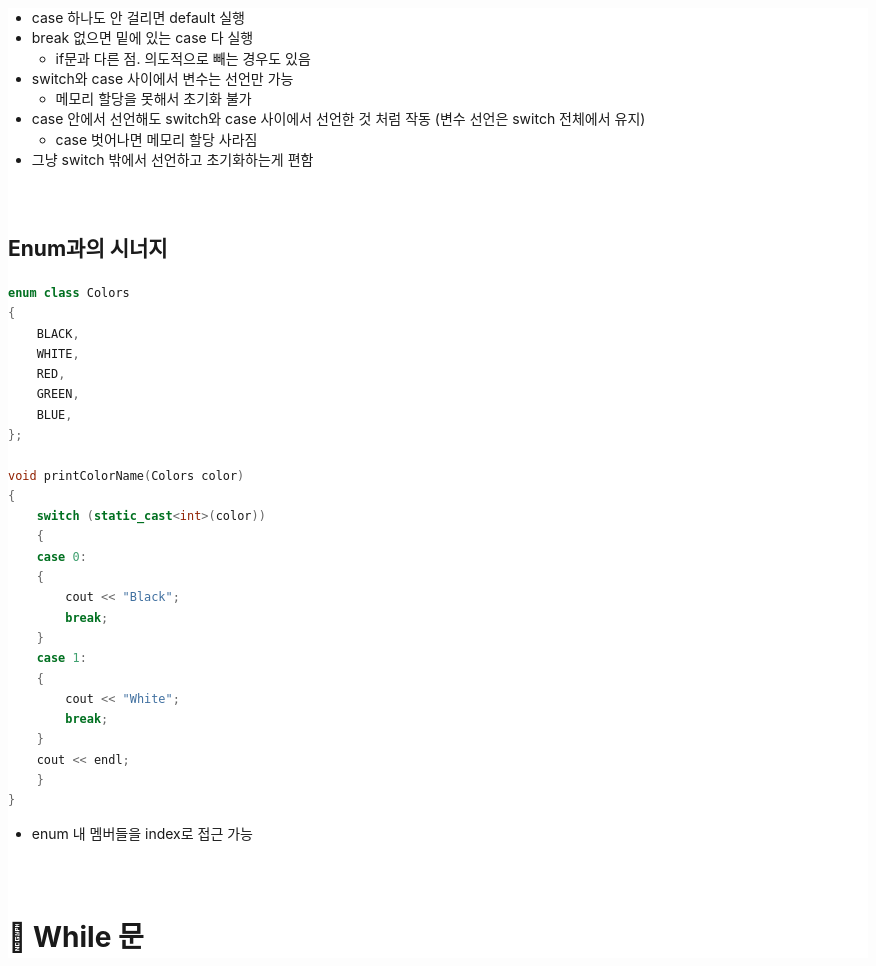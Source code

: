 - case 하나도 안 걸리면 default 실행
- break 없으면 밑에 있는 case 다 실행
  - if문과 다른 점. 의도적으로 빼는 경우도 있음
- switch와 case 사이에서 변수는 선언만 가능
  - 메모리 할당을 못해서 초기화 불가
- case 안에서 선언해도 switch와 case 사이에서 선언한 것 처럼 작동 (변수 선언은 switch 전체에서 유지)
  - case 벗어나면 메모리 할당 사라짐
- 그냥 switch 밖에서 선언하고 초기화하는게 편함


<br>



## Enum과의 시너지

``` cpp
enum class Colors
{
	BLACK,
	WHITE,
	RED,
	GREEN,
	BLUE,
};

void printColorName(Colors color)
{
	switch (static_cast<int>(color))
	{
	case 0:
	{
		cout << "Black";
		break;
	}
	case 1:
	{
		cout << "White";
		break;
	}
	cout << endl;
	}
}
```

- enum 내 멤버들을 index로 접근 가능




<br>



# 🚆 While 문
